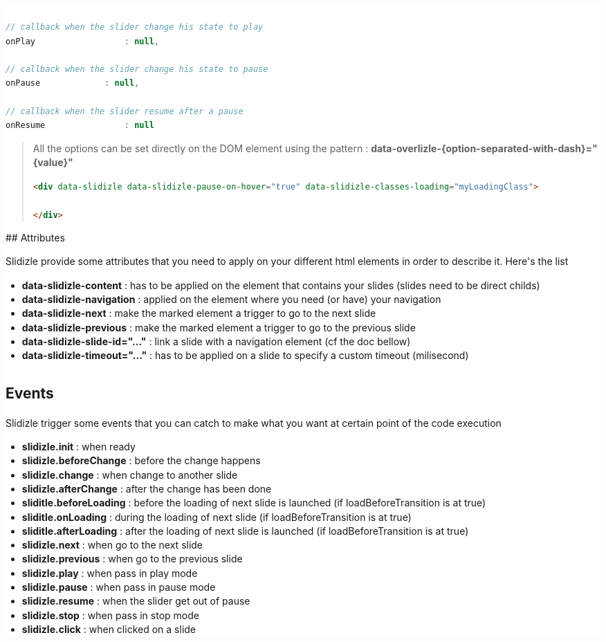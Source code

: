 ```javascript

// callback when the slider change his state to play
onPlay					: null,						

// callback when the slider change his state to pause
onPause				: null,						

// callback when the slider resume after a pause
onResume 				: null		
```

> All the options can be set directly on the DOM element using the pattern : __data-overlizle-{option-separated-with-dash}="{value}"__
> ```html
> <div data-slidizle data-slidizle-pause-on-hover="true" data-slidizle-classes-loading="myLoadingClass">
>   
> </div>
> ```


## Attributes

Slidizle provide some attributes that you need to apply on your different html elements in order to describe it. Here's the list

* __data-slidizle-content__ 		: has to be applied on the element that contains your slides (slides need to be direct childs)
* __data-slidizle-navigation__ 		: applied on the element where you need (or have) your navigation
* __data-slidizle-next__ 		: make the marked element a trigger to go to the next slide
* __data-slidizle-previous__		: make the marked element a trigger to go to the previous slide
* __data-slidizle-slide-id="..."__ 	: link a slide with a navigation element (cf the doc bellow)
* __data-slidizle-timeout="..."__ 	: has to be applied on a slide to specify a custom timeout (milisecond)



## Events

Slidizle trigger some events that you can catch to make what you want at certain point of the code execution

* __slidizle.init__ 		: when ready
* __slidizle.beforeChange__ 	: before the change happens
* __slidizle.change__ 		: when change to another slide
* __slidizle.afterChange__ 	: after the change has been done
* __sliditle.beforeLoading__ 	: before the loading of next slide is launched (if loadBeforeTransition is at true)
* __sliditle.onLoading__ 	: during the loading of next slide (if loadBeforeTransition is at true)
* __sliditle.afterLoading__ 	: after the loading of next slide is launched (if loadBeforeTransition is at true)
* __slidizle.next__ 		: when go to the next slide
* __slidizle.previous__ 		: when go to the previous slide
* __slidizle.play__ 		: when pass in play mode
* __slidizle.pause__ 		: when pass in pause mode
* __slidizle.resume__ 		: when the slider get out of pause
* __slidizle.stop__ 		: when pass in stop mode
* __slidizle.click__          	: when clicked on a slide
